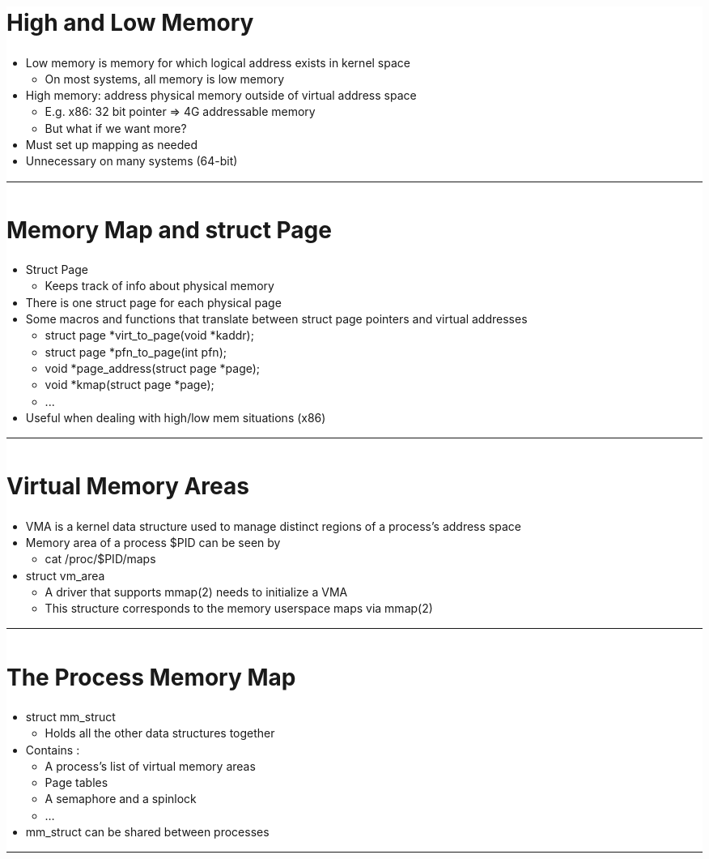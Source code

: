 
# High and Low Memory
- Low memory is memory for which logical address exists in kernel space
  - On most systems, all memory is low memory 
- High memory: address physical memory outside of virtual address space
  - E.g. x86: 32 bit pointer => 4G addressable memory
  - But what if we want more?
- Must set up mapping as needed
- Unnecessary on many systems (64-bit)

---

# Memory Map and struct Page
- Struct Page
  - Keeps track of info about physical memory
- There is one struct page for each physical page
- Some macros and functions that translate between struct page pointers and virtual addresses
  - struct page \*virt_to_page(void \*kaddr);
  - struct page \*pfn_to_page(int pfn);
  - void \*page_address(struct page \*page);
  - void \*kmap(struct page \*page);
  - ...
- Useful when dealing with high/low mem situations (x86)

---

# Virtual Memory Areas
- VMA is a kernel data structure used to manage distinct regions of a process’s address space
- Memory area of a process $PID can be seen by 
  - cat /proc/$PID/maps
- struct vm_area
  - A driver that supports mmap(2) needs to initialize a VMA
  - This structure corresponds to the memory userspace maps via mmap(2)

---

# The Process Memory Map
- struct mm_struct
  - Holds all the other data structures together
- Contains :
  - A process’s list of virtual memory areas
  - Page tables
  - A semaphore and a spinlock
  - …
- mm_struct can be shared between processes

---

